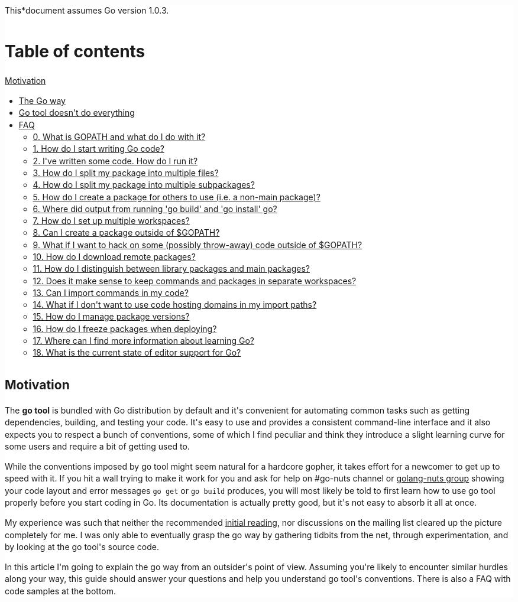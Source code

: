 This*document assumes Go version 1.0.3.

 # Table of contents ##

  [Motivation](#motivation)
* [The Go way](#canonical)
* [Go tool doesn't do everything](#missing-features)
* [FAQ](#faq)
  * [0. What is GOPATH and what do I do with it?](#faq0)
  * [1. How do I start writing Go code?](#faq1)
  * [2. I've written some code. How do I run it?](#faq2)
  * [3. How do I split my package into multiple files?](#faq3)
  * [4. How do I split my package into multiple subpackages?](#faq4)
  * [5. How do I create a package for others to use (i.e. a non-main package)?](#faq5)
  * [6. Where did output from running 'go build' and 'go install' go?](#faq6)
  * [7. How do I set up multiple workspaces?](#faq7)
  * [8. Can I create a package outside of $GOPATH?](#faq8)
  * [9. What if I want to hack on some (possibly throw-away) code outside of $GOPATH?](#faq9)
  * [10. How do I download remote packages?](#faq10)
  * [11. How do I distinguish between library packages and main packages?](#faq11)
  * [12. Does it make sense to keep commands and packages in separate workspaces?](#faq12)
  * [13. Can I import commands in my code?](#faq13)
  * [14. What if I don't want to use code hosting domains in my import paths?](#faq14)
  * [15. How do I manage package versions?](#faq15)
  * [16. How do I freeze packages when deploying?](#faq16)
  * [17. Where can I find more information about learning Go?](#faq17)
  * [18. What is the current state of editor support for Go?](#faq18)

<a name="motivation"/>

## Motivation

The **go tool** is bundled with Go distribution by default and it's convenient for automating common tasks such as getting dependencies, building, and testing your code. It's easy to use and provides a consistent command-line interface and it also expects you to respect a bunch of conventions, some of which I find peculiar and think they introduce a slight learning curve for some users and require a bit of getting used to.

While the conventions imposed by go tool might seem natural for a hardcore gopher, it takes effort for a newcomer to get up to speed with it. If you hit a wall trying to make it work for you and ask for help on #go-nuts channel or [golang-nuts group][2] showing your code layout and error messages `go get` or `go build` produces, you will most likely be told to first learn how to use go tool properly before you start coding in Go. Its documentation is actually pretty good, but it's not easy to absorb it all at once.

My experience was such that neither the recommended [initial reading][1], nor discussions on the mailing list cleared up the picture completely for me. I was only able to eventually grasp the go way by gathering tidbits from the net, through experimentation, and by looking at the go tool's source code.

In this article I'm going to explain the go way from an outsider's point of view. Assuming you're likely to encounter similar hurdles along your way, this guide should answer your questions and help you understand go tool's conventions. There is also a FAQ with code samples at the bottom.


  [1]: http://golang.org/doc/code.html
  [2]: http://groups.google.com/group/golang-nuts
  [3]: http://golang.org/pkg/go/build
  [4]: http://code.google.com/p/go-wiki/wiki/GOPATH
  [5]: http://code.google.com/p/go-wiki/wiki/InstallTroubleshooting#Tips
  [6]: http://code.google.com/p/go-wiki/wiki/GoTalks
  [7]: http://code.google.com/p/go-wiki/wiki/GithubCodeLayout